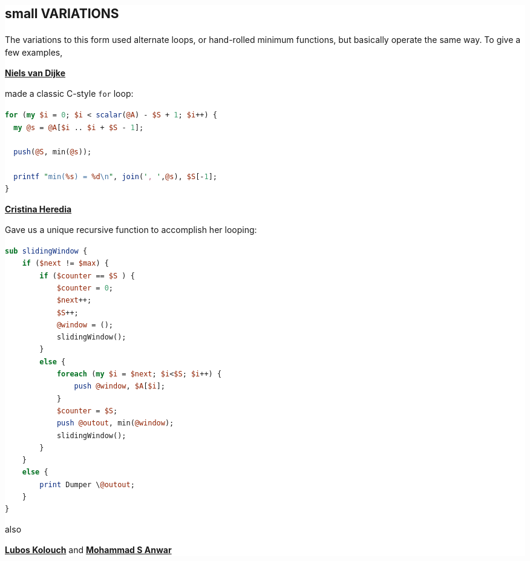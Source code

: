 ## small VARIATIONS

The variations to this form used alternate loops, or hand-rolled minimum functions, but basically operate the same way. To give a few examples,

[**Niels van Dijke**](https://github.com/manwar/perlweeklychallenge-club/blob/master/challenge-073/perlboy1967/perl/ch-1.pl)

made a classic C-style `for` loop:

```perl
for (my $i = 0; $i < scalar(@A) - $S + 1; $i++) {
  my @s = @A[$i .. $i + $S - 1];

  push(@S, min(@s));

  printf "min(%s) = %d\n", join(', ',@s), $S[-1];
}
```

[**Cristina Heredia**](https://github.com/manwar/perlweeklychallenge-club/blob/master/challenge-073/cristian-heredia/perl/ch-1.pl)

Gave us a unique recursive function to accomplish her looping:

```perl
sub slidingWindow {
    if ($next != $max) {
        if ($counter == $S ) {
            $counter = 0;
            $next++;
            $S++;
            @window = ();
            slidingWindow();
        }
        else {
            foreach (my $i = $next; $i<$S; $i++) {
                push @window, $A[$i];
            }
            $counter = $S;
            push @outout, min(@window);
            slidingWindow();
        }
    }
    else {
        print Dumper \@outout;
    }
}
```

also

[**Lubos Kolouch**](https://github.com/manwar/perlweeklychallenge-club/blob/master/challenge-073/lubos-kolouch/perl/ch-1.pl) and
[**Mohammad S Anwar**](https://github.com/manwar/perlweeklychallenge-club/blob/master/challenge-073/mohammad-anwar/perl/ch-1.pl)
